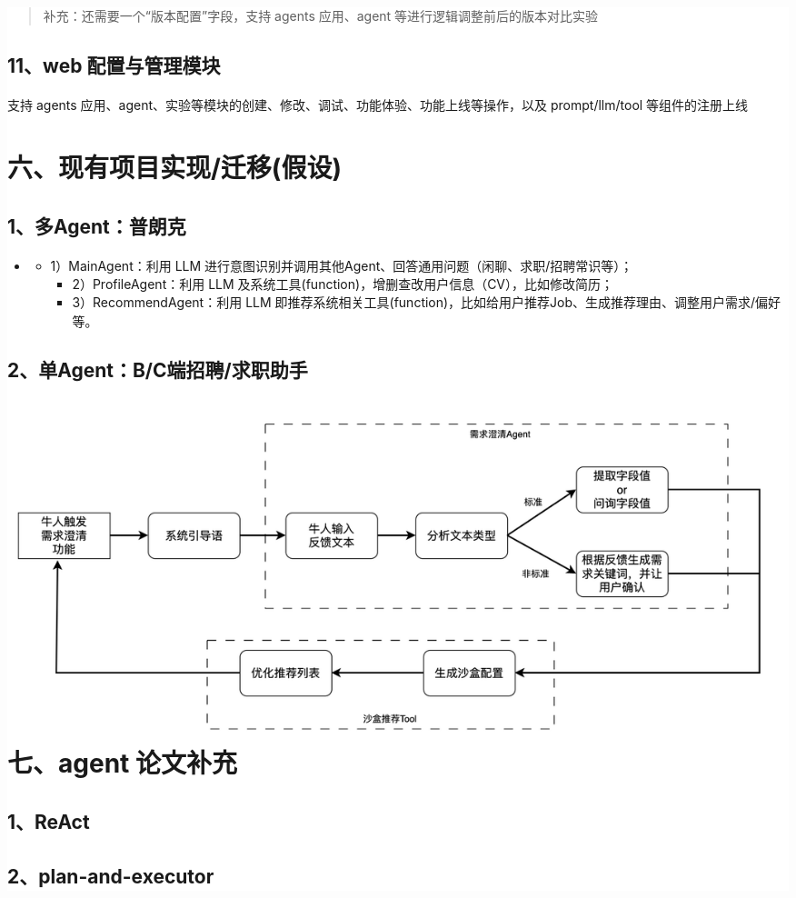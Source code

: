 

> 补充：还需要一个“版本配置”字段，支持 agents 应用、agent 等进行逻辑调整前后的版本对比实验

## 11、web 配置与管理模块

支持 agents 应用、agent、实验等模块的创建、修改、调试、功能体验、功能上线等操作，以及 prompt/llm/tool 等组件的注册上线



# 六、现有项目实现/迁移(假设)

## 1、多Agent：普朗克

- - 1）MainAgent：利用 LLM 进行意图识别并调用其他Agent、回答通用问题（闲聊、求职/招聘常识等）；
    - 2）ProfileAgent：利用 LLM 及系统工具(function)，增删查改用户信息（CV），比如修改简历；
    - 3）RecommendAgent：利用 LLM 即推荐系统相关工具(function)，比如给用户推荐Job、生成推荐理由、调整用户需求/偏好等。

## 2、单Agent：B/C端招聘/求职助手

<img src="../../pics/llm/llm_10.png" align="left">

# 七、agent 论文补充

## 1、ReAct





## 2、plan-and-executor

